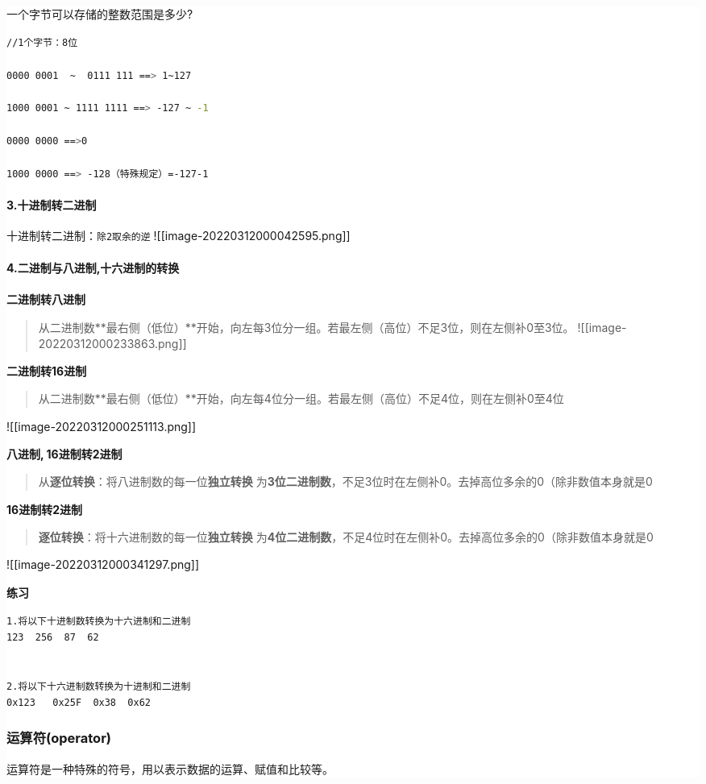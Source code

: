
一个字节可以存储的整数范围是多少?
```bash
//1个字节：8位

0000 0001  ~  0111 111 ==> 1~127

1000 0001 ~ 1111 1111 ==> -127 ~ -1

0000 0000 ==>0

1000 0000 ==> -128（特殊规定）=-127-1
```


#### 3.十进制转二进制
十进制转二进制：`除2取余的逆`
![[image-20220312000042595.png]]


#### 4.二进制与八进制,十六进制的转换

**二进制转八进制**
> 从二进制数**最右侧（低位）​**开始，向左每3位分一组。若最左侧（高位）不足3位，则在左侧补0至3位。
![[image-20220312000233863.png]]

**二进制转16进制**
> 从二进制数**最右侧（低位）​**开始，向左每4位分一组。若最左侧（高位）不足4位，则在左侧补0至4位

![[image-20220312000251113.png]]


**八进制, 16进制转2进制**
> 从**逐位转换**：将八进制数的每一位 ​**独立转换** 为 ​**3位二进制数**，不足3位时在左侧补0。去掉 ​高位多余的0​（除非数值本身就是0


**16进制转2进制**
> **逐位转换**：将十六进制数的每一位 ​**独立转换** 为 ​**4位二进制数**，不足4位时在左侧补0。去掉 ​高位多余的0​（除非数值本身就是0

![[image-20220312000341297.png]]


**练习**
```bash
1.将以下十进制数转换为十六进制和二进制
123  256  87  62


2.将以下十六进制数转换为十进制和二进制
0x123   0x25F  0x38  0x62
```




### 运算符(operator)
运算符是一种特殊的符号，用以表示数据的运算、赋值和比较等。
